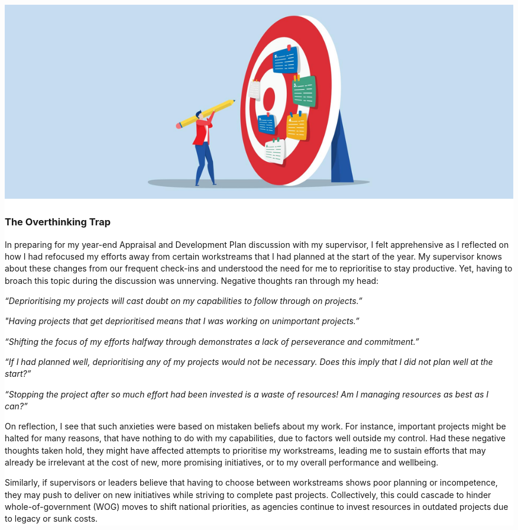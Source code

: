 <img src="/images/Ethos_Images/Ethos_Digital_Issue_11/banner_addressing%20tensions%20in%20prioritising%20work.jpg">

<h3>The Overthinking Trap</h3>


<p>In preparing for my year-end Appraisal and Development Plan discussion with my supervisor, I felt apprehensive as I reflected on how I had refocused my efforts away from certain workstreams that I had planned at the start of the year. My supervisor knows about these changes from our frequent check-ins and understood the need for me to reprioritise to stay productive. Yet, having to broach this topic during the discussion was unnerving. Negative thoughts ran through my head:</p>


<p><em>“Deprioritising my projects will cast doubt on my capabilities to follow through on projects.”</em></p>


<p><em>"Having projects that get deprioritised means that I was working on unimportant projects.”</em></p>


<p><em>“Shifting the focus of my efforts halfway through demonstrates a lack of perseverance and commitment.”</em></p>


<p><em>“If I had planned well, deprioritising any of my projects would not be necessary. Does this imply that I did not plan well at the start?”</em></p>


<p><em>“Stopping the project after so much effort had been invested is a waste of resources! Am I managing resources as best as I can?”</em></p>


<p>On reflection, I see that such anxieties were based on mistaken beliefs about my work. For instance, important projects might be halted for many reasons, that have nothing to do with my capabilities, due to factors well outside my control. Had these negative thoughts taken hold, they might have affected attempts to prioritise my workstreams, leading me to sustain efforts that may already be irrelevant at the cost of new, more promising initiatives, or to my overall performance and wellbeing.</p>

<p>Similarly, if supervisors or leaders believe that having to choose between workstreams shows poor planning or incompetence, they may push to deliver on new initiatives while striving to complete past projects. Collectively, this could cascade to hinder whole-of-government (WOG) moves to shift national priorities, as agencies continue to invest resources in outdated projects due to legacy or sunk costs.</p>
